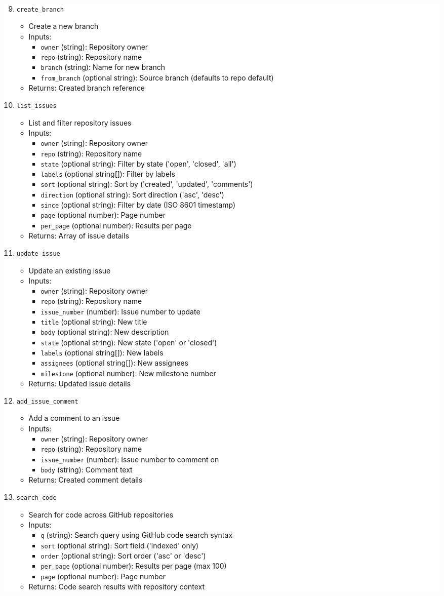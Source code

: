 9. `create_branch`

   - Create a new branch
   - Inputs:
     - `owner` (string): Repository owner
     - `repo` (string): Repository name
     - `branch` (string): Name for new branch
     - `from_branch` (optional string): Source branch (defaults to repo default)
   - Returns: Created branch reference

10. `list_issues`

    - List and filter repository issues
    - Inputs:
      - `owner` (string): Repository owner
      - `repo` (string): Repository name
      - `state` (optional string): Filter by state ('open', 'closed', 'all')
      - `labels` (optional string[]): Filter by labels
      - `sort` (optional string): Sort by ('created', 'updated', 'comments')
      - `direction` (optional string): Sort direction ('asc', 'desc')
      - `since` (optional string): Filter by date (ISO 8601 timestamp)
      - `page` (optional number): Page number
      - `per_page` (optional number): Results per page
    - Returns: Array of issue details

11. `update_issue`

    - Update an existing issue
    - Inputs:
      - `owner` (string): Repository owner
      - `repo` (string): Repository name
      - `issue_number` (number): Issue number to update
      - `title` (optional string): New title
      - `body` (optional string): New description
      - `state` (optional string): New state ('open' or 'closed')
      - `labels` (optional string[]): New labels
      - `assignees` (optional string[]): New assignees
      - `milestone` (optional number): New milestone number
    - Returns: Updated issue details

12. `add_issue_comment`

    - Add a comment to an issue
    - Inputs:
      - `owner` (string): Repository owner
      - `repo` (string): Repository name
      - `issue_number` (number): Issue number to comment on
      - `body` (string): Comment text
    - Returns: Created comment details

13. `search_code`

    - Search for code across GitHub repositories
    - Inputs:
      - `q` (string): Search query using GitHub code search syntax
      - `sort` (optional string): Sort field ('indexed' only)
      - `order` (optional string): Sort order ('asc' or 'desc')
      - `per_page` (optional number): Results per page (max 100)
      - `page` (optional number): Page number
    - Returns: Code search results with repository context
